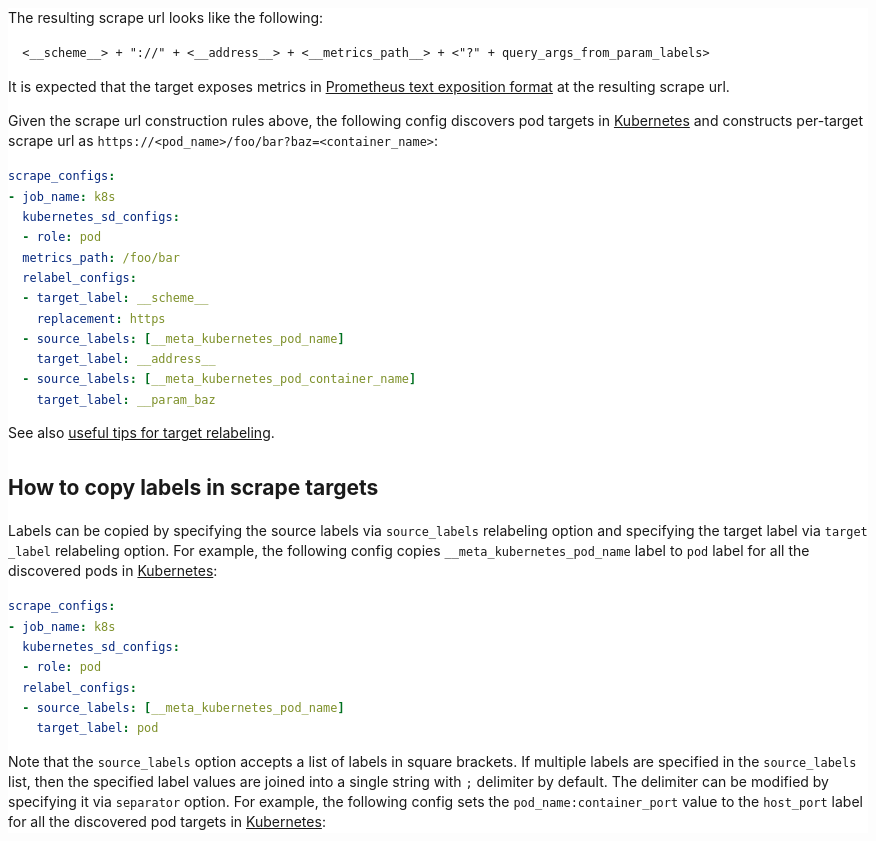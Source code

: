 The resulting scrape url looks like the following:

```
  <__scheme__> + "://" + <__address__> + <__metrics_path__> + <"?" + query_args_from_param_labels>
```

It is expected that the target exposes metrics
in [Prometheus text exposition format](https://github.com/prometheus/docs/blob/main/content/docs/instrumenting/exposition_formats.md#text-based-format)
at the resulting scrape url.

Given the scrape url construction rules above, the following config discovers pod targets
in [Kubernetes](https://docs.victoriametrics.com/victoriametrics/sd_configs/#kubernetes_sd_configs)
and constructs per-target scrape url as `https://<pod_name>/foo/bar?baz=<container_name>`:

```yaml
scrape_configs:
- job_name: k8s
  kubernetes_sd_configs:
  - role: pod
  metrics_path: /foo/bar
  relabel_configs:
  - target_label: __scheme__
    replacement: https
  - source_labels: [__meta_kubernetes_pod_name]
    target_label: __address__
  - source_labels: [__meta_kubernetes_pod_container_name]
    target_label: __param_baz
```

See also [useful tips for target relabeling](#useful-tips-for-target-relabeling).


## How to copy labels in scrape targets

Labels can be copied by specifying the source labels via `source_labels` relabeling option
and specifying the target label via `target_label` relabeling option.
For example, the following config copies `__meta_kubernetes_pod_name` label to `pod` label
for all the discovered pods in [Kubernetes](https://docs.victoriametrics.com/victoriametrics/sd_configs/#kubernetes_sd_configs):

```yaml
scrape_configs:
- job_name: k8s
  kubernetes_sd_configs:
  - role: pod
  relabel_configs:
  - source_labels: [__meta_kubernetes_pod_name]
    target_label: pod
```

Note that the `source_labels` option accepts a list of labels in square brackets. If multiple labels are specified
in the `source_labels` list, then the specified label values are joined into a single string with `;` delimiter by default.
The delimiter can be modified by specifying it via `separator` option.
For example, the following config sets the `pod_name:container_port` value to the `host_port` label
for all the discovered pod targets in [Kubernetes](https://docs.victoriametrics.com/victoriametrics/sd_configs/#kubernetes_sd_configs):
